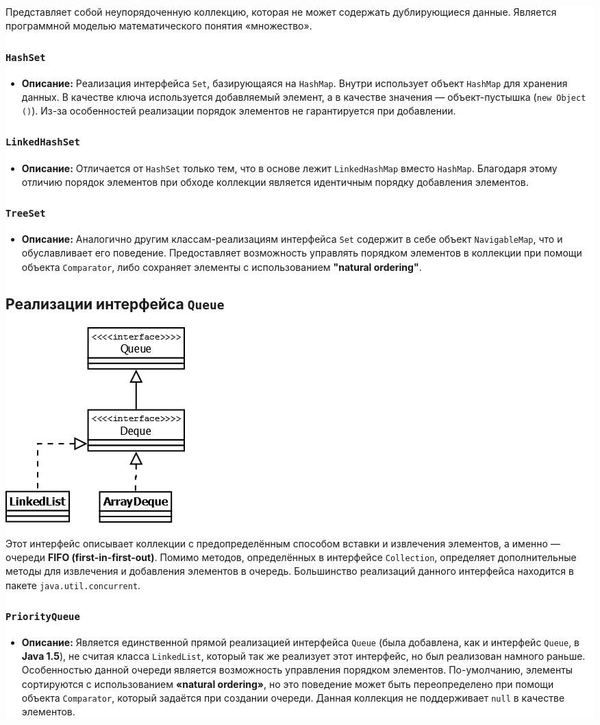 Представляет собой неупорядоченную коллекцию, которая не может содержать дублирующиеся данные. Является программной моделью математического понятия «множество».

### `HashSet`

- **Описание:** Реализация интерфейса `Set`, базирующаяся на `HashMap`. Внутри использует объект `HashMap` для хранения данных. В качестве ключа используется добавляемый элемент, а в качестве значения — объект-пустышка (`new Object()`). Из-за особенностей реализации порядок элементов не гарантируется при добавлении.

### `LinkedHashSet`

- **Описание:** Отличается от `HashSet` только тем, что в основе лежит `LinkedHashMap` вместо `HashMap`. Благодаря этому отличию порядок элементов при обходе коллекции является идентичным порядку добавления элементов.

### `TreeSet`

- **Описание:** Аналогично другим классам-реализациям интерфейса `Set` содержит в себе объект `NavigableMap`, что и обуславливает его поведение. Предоставляет возможность управлять порядком элементов в коллекции при помощи объекта `Comparator`, либо сохраняет элементы с использованием **"natural ordering"**.

## Реализации интерфейса `Queue`

![alt text](data/image/image5.png)

Этот интерфейс описывает коллекции с предопределённым способом вставки и извлечения элементов, а именно — очереди **FIFO (first-in-first-out)**. Помимо методов, определённых в интерфейсе `Collection`, определяет дополнительные методы для извлечения и добавления элементов в очередь. Большинство реализаций данного интерфейса находится в пакете `java.util.concurrent`.

### `PriorityQueue`

- **Описание:** Является единственной прямой реализацией интерфейса `Queue` (была добавлена, как и интерфейс `Queue`, в **Java 1.5**), не считая класса `LinkedList`, который так же реализует этот интерфейс, но был реализован намного раньше. Особенностью данной очереди является возможность управления порядком элементов. По-умолчанию, элементы сортируются с использованием **«natural ordering»**, но это поведение может быть переопределено при помощи объекта `Comparator`, который задаётся при создании очереди. Данная коллекция не поддерживает `null` в качестве элементов.
